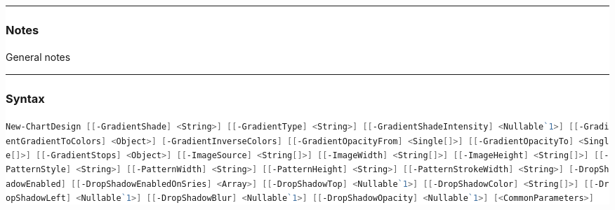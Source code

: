 



---


### Notes
General notes



---


### Syntax
```PowerShell
New-ChartDesign [[-GradientShade] <String>] [[-GradientType] <String>] [[-GradientShadeIntensity] <Nullable`1>] [[-GradientGradientToColors] <Object>] [-GradientInverseColors] [[-GradientOpacityFrom] <Single[]>] [[-GradientOpacityTo] <Single[]>] [[-GradientStops] <Object>] [[-ImageSource] <String[]>] [[-ImageWidth] <String[]>] [[-ImageHeight] <String[]>] [[-PatternStyle] <String>] [[-PatternWidth] <String>] [[-PatternHeight] <String>] [[-PatternStrokeWidth] <String>] [-DropShadowEnabled] [[-DropShadowEnabledOnSries] <Array>] [[-DropShadowTop] <Nullable`1>] [[-DropShadowColor] <String[]>] [[-DropShadowLeft] <Nullable`1>] [[-DropShadowBlur] <Nullable`1>] [[-DropShadowOpacity] <Nullable`1>] [<CommonParameters>]
```
